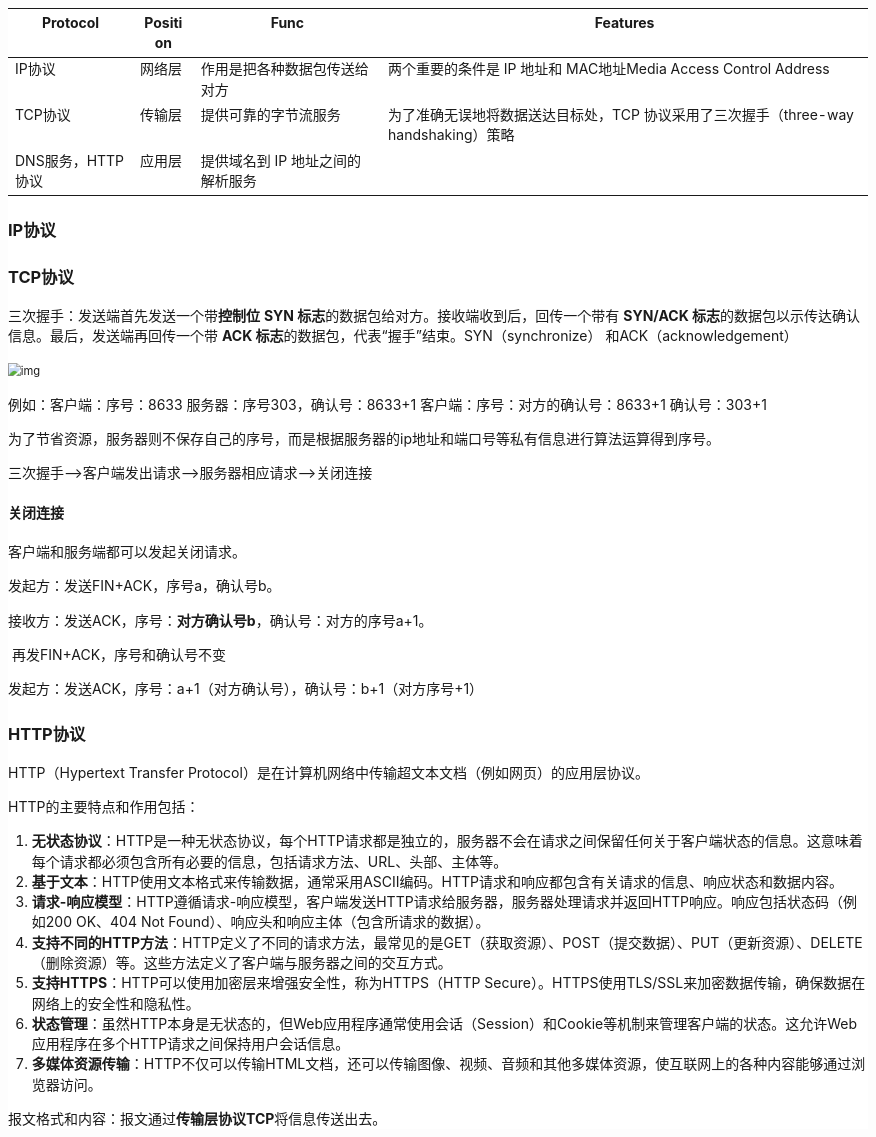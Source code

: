 | Protocol          | Position | Func                             | Features                                                     |
| ----------------- | -------- | -------------------------------- | ------------------------------------------------------------ |
| IP协议            | 网络层   | 作用是把各种数据包传送给对方     | 两个重要的条件是 IP 地址和 MAC地址Media Access Control Address |
| TCP协议           | 传输层   | 提供可靠的字节流服务             | 为了准确无误地将数据送达目标处，TCP 协议采用了三次握手（three-way handshaking）策略 |
| DNS服务，HTTP协议 | 应用层   | 提供域名到 IP 地址之间的解析服务 |                                                              |



### IP协议



### TCP协议

三次握手：发送端首先发送一个带**控制位** **SYN 标志**的数据包给对方。接收端收到后，回传一个带有 **SYN/ACK 标志**的数据包以示传达确认信息。最后，发送端再回传一个带 **ACK 标志**的数据包，代表“握手”结束。SYN（synchronize） 和ACK（acknowledgement）

<img src="https://pic2.zhimg.com/80/v2-ab9be497c3c02f49cac02240ebc5b3a5_1440w.webp" alt="img" style="zoom:80%;" />

例如：客户端：序号：8633             服务器：序号303，确认号：8633+1          客户端：序号：对方的确认号：8633+1  确认号：303+1

为了节省资源，服务器则不保存自己的序号，而是根据服务器的ip地址和端口号等私有信息进行算法运算得到序号。

三次握手-->客户端发出请求-->服务器相应请求-->关闭连接

#### 关闭连接

客户端和服务端都可以发起关闭请求。

发起方：发送FIN+ACK，序号a，确认号b。

接收方：发送ACK，序号：**对方确认号b**，确认号：对方的序号a+1。

​		再发FIN+ACK，序号和确认号不变

发起方：发送ACK，序号：a+1（对方确认号），确认号：b+1（对方序号+1）

### HTTP协议

HTTP（Hypertext Transfer Protocol）是在计算机网络中传输超文本文档（例如网页）的应用层协议。

HTTP的主要特点和作用包括：

1. **无状态协议**：HTTP是一种无状态协议，每个HTTP请求都是独立的，服务器不会在请求之间保留任何关于客户端状态的信息。这意味着每个请求都必须包含所有必要的信息，包括请求方法、URL、头部、主体等。
2. **基于文本**：HTTP使用文本格式来传输数据，通常采用ASCII编码。HTTP请求和响应都包含有关请求的信息、响应状态和数据内容。
3. **请求-响应模型**：HTTP遵循请求-响应模型，客户端发送HTTP请求给服务器，服务器处理请求并返回HTTP响应。响应包括状态码（例如200 OK、404 Not Found）、响应头和响应主体（包含所请求的数据）。
4. **支持不同的HTTP方法**：HTTP定义了不同的请求方法，最常见的是GET（获取资源）、POST（提交数据）、PUT（更新资源）、DELETE（删除资源）等。这些方法定义了客户端与服务器之间的交互方式。
5. **支持HTTPS**：HTTP可以使用加密层来增强安全性，称为HTTPS（HTTP Secure）。HTTPS使用TLS/SSL来加密数据传输，确保数据在网络上的安全性和隐私性。
6. **状态管理**：虽然HTTP本身是无状态的，但Web应用程序通常使用会话（Session）和Cookie等机制来管理客户端的状态。这允许Web应用程序在多个HTTP请求之间保持用户会话信息。
7. **多媒体资源传输**：HTTP不仅可以传输HTML文档，还可以传输图像、视频、音频和其他多媒体资源，使互联网上的各种内容能够通过浏览器访问。

报文格式和内容：报文通过**传输层协议TCP**将信息传送出去。
